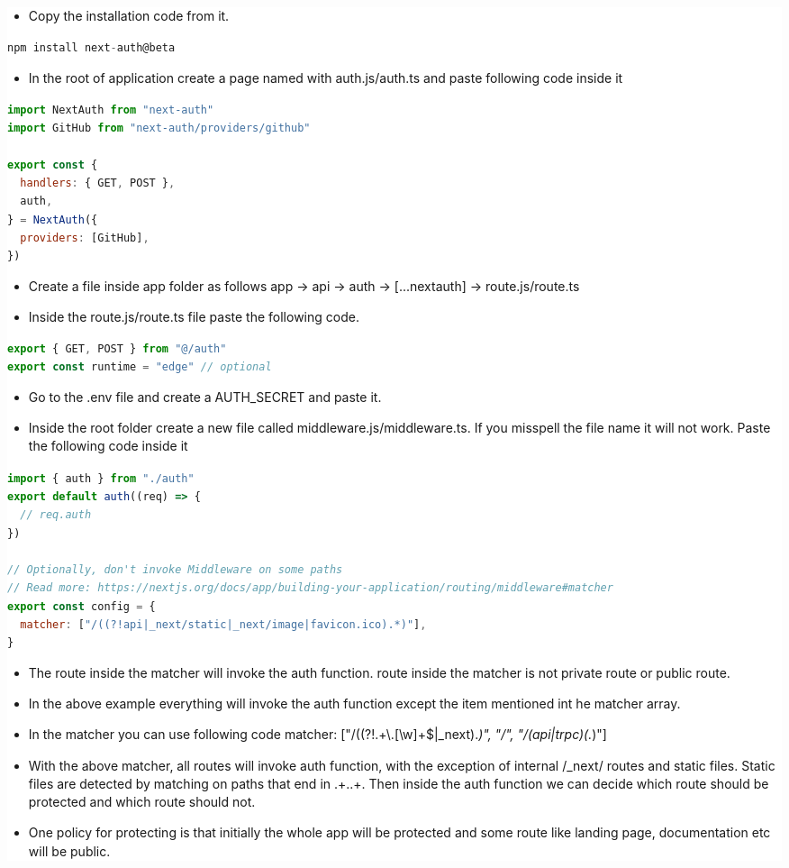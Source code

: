 - Copy the installation code from it.
```javascript
npm install next-auth@beta
```
- In the root of application create a page named with auth.js/auth.ts and paste following code inside it
```javascript
import NextAuth from "next-auth"
import GitHub from "next-auth/providers/github"

export const {
  handlers: { GET, POST },
  auth,
} = NextAuth({
  providers: [GitHub],
})
```
- Create a file inside app folder as follows
app -> api -> auth -> [...nextauth] -> route.js/route.ts

- Inside the route.js/route.ts file paste the following code.
```javascript
export { GET, POST } from "@/auth"
export const runtime = "edge" // optional
```
- Go to the .env file and create a AUTH_SECRET and paste it.

- Inside the root folder create a new file called middleware.js/middleware.ts. If you misspell the file name it will not work. Paste the following code inside it
```javascript
import { auth } from "./auth"
export default auth((req) => {
  // req.auth
})

// Optionally, don't invoke Middleware on some paths
// Read more: https://nextjs.org/docs/app/building-your-application/routing/middleware#matcher
export const config = {
  matcher: ["/((?!api|_next/static|_next/image|favicon.ico).*)"],
}
```
- The route inside the matcher will invoke the auth function. route inside the matcher is not private route or public route.

- In the above example everything will invoke the auth function except the item mentioned int he matcher array.

- In the matcher you can use following code matcher: ["/((?!.+\\.[\\w]+$|_next).*)", "/", "/(api|trpc)(.*)"]

- With the above matcher, all routes will invoke auth function, with the exception of internal /_next/ routes and static files. Static files are detected by matching on paths that end in .+\..+. Then inside the auth function we can decide which route should be protected and which route should not. 

- One policy for protecting is that initially the whole app will be protected and some route like landing page, documentation etc will be public.
